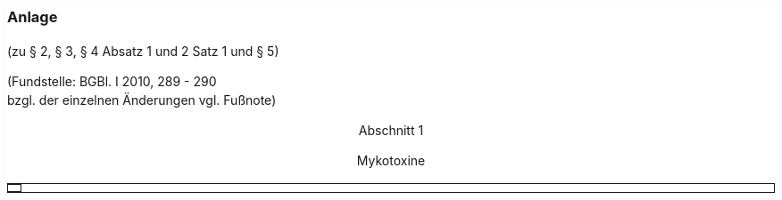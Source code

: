 ### Anlage  
(zu § 2, § 3, § 4 Absatz 1 und 2 Satz 1 und § 5)

<div>

<div class="jnhtml">

<div>

<div class="kommentar_Fundstelle">

(Fundstelle: BGBl. I 2010, 289 - 290  
bzgl. der einzelnen Änderungen vgl. Fußnote)

</div>

  

<div style="text-align:center;">

Abschnitt 1

</div>

<div style="text-align:center;">

Mykotoxine

</div>

  
  

<table width="100%" style="border-collapse: collapse;border-top: 0.5pt solid ; border-bottom: 0.5pt solid ; border-left: 0.5pt solid ; border-right: 0.5pt solid ; ">

<colgroup>

<col align="left" width="4%">

</col>

<col align="left" width="58%">

</col>

<col align="left" width="6%">

</col>

<col align="left" width="17%">

</col>

<col align="left" width="15%">

</col>

</colgroup>

<thead valign="bottom">

<tr>

<th style="border-right: 0.5pt solid ; border-bottom: 0.5pt solid ;  font-weight:normal;" colspan="2" align="center" valign="top" charoff="50">
